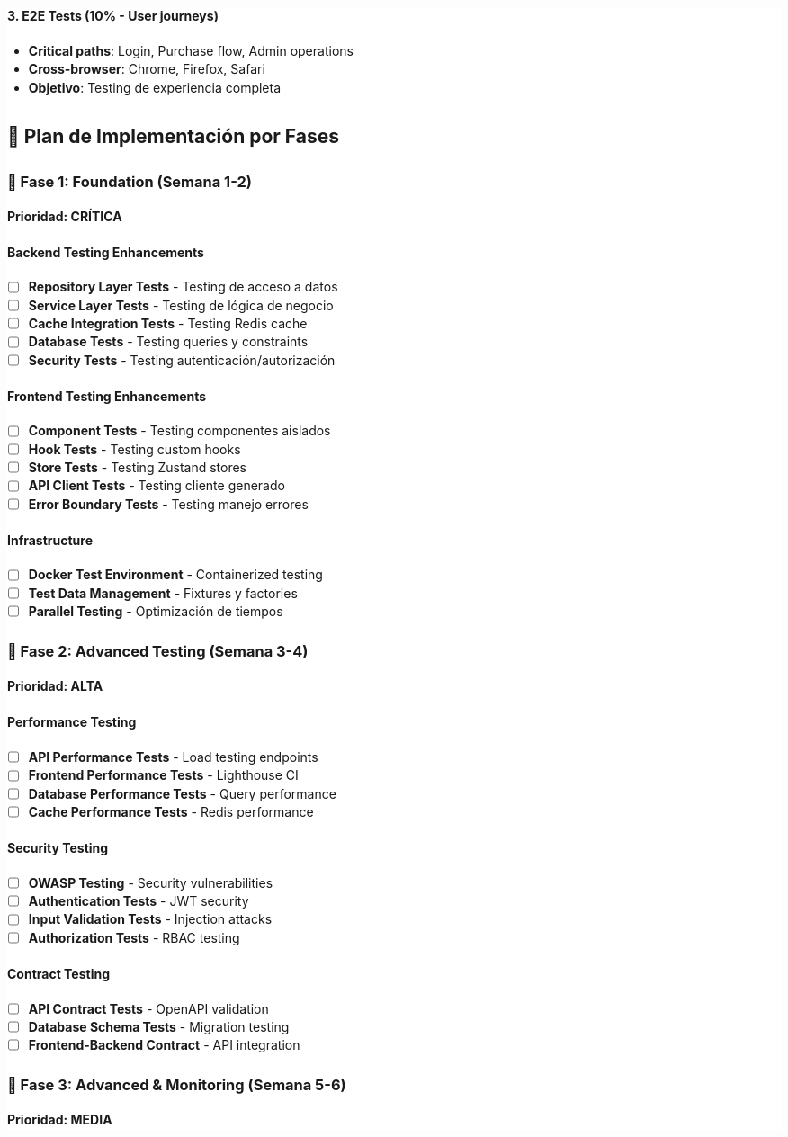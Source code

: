 #### **3. E2E Tests (10% - User journeys)**
- **Critical paths**: Login, Purchase flow, Admin operations
- **Cross-browser**: Chrome, Firefox, Safari
- **Objetivo**: Testing de experiencia completa

## 🎯 Plan de Implementación por Fases

### 📅 Fase 1: Foundation (Semana 1-2)
**Prioridad: CRÍTICA**

#### Backend Testing Enhancements
- [ ] **Repository Layer Tests** - Testing de acceso a datos
- [ ] **Service Layer Tests** - Testing de lógica de negocio  
- [ ] **Cache Integration Tests** - Testing Redis cache
- [ ] **Database Tests** - Testing queries y constraints
- [ ] **Security Tests** - Testing autenticación/autorización

#### Frontend Testing Enhancements
- [ ] **Component Tests** - Testing componentes aislados
- [ ] **Hook Tests** - Testing custom hooks
- [ ] **Store Tests** - Testing Zustand stores
- [ ] **API Client Tests** - Testing cliente generado
- [ ] **Error Boundary Tests** - Testing manejo errores

#### Infrastructure
- [ ] **Docker Test Environment** - Containerized testing
- [ ] **Test Data Management** - Fixtures y factories
- [ ] **Parallel Testing** - Optimización de tiempos

### 📅 Fase 2: Advanced Testing (Semana 3-4)
**Prioridad: ALTA**

#### Performance Testing
- [ ] **API Performance Tests** - Load testing endpoints
- [ ] **Frontend Performance Tests** - Lighthouse CI
- [ ] **Database Performance Tests** - Query performance
- [ ] **Cache Performance Tests** - Redis performance

#### Security Testing
- [ ] **OWASP Testing** - Security vulnerabilities
- [ ] **Authentication Tests** - JWT security
- [ ] **Input Validation Tests** - Injection attacks
- [ ] **Authorization Tests** - RBAC testing

#### Contract Testing
- [ ] **API Contract Tests** - OpenAPI validation
- [ ] **Database Schema Tests** - Migration testing
- [ ] **Frontend-Backend Contract** - API integration

### 📅 Fase 3: Advanced & Monitoring (Semana 5-6)
**Prioridad: MEDIA**
